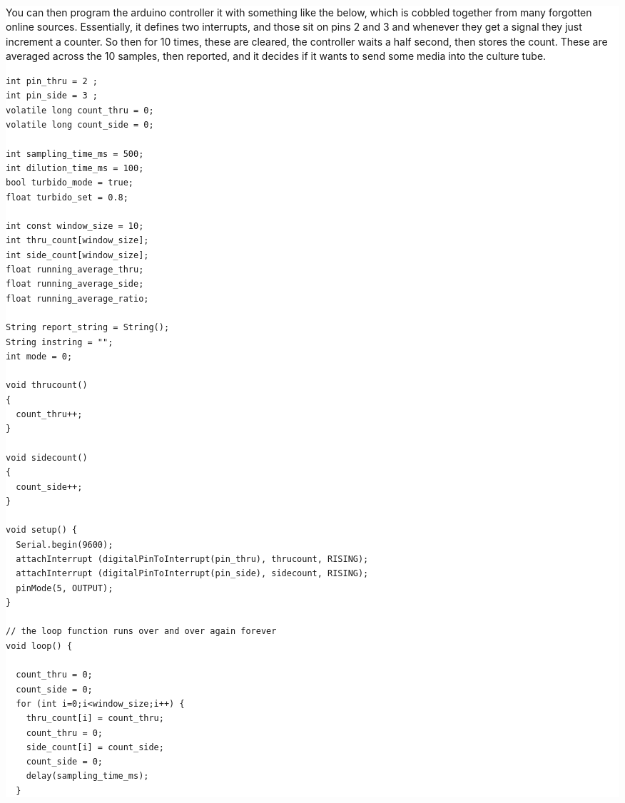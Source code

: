 You can then program the arduino controller it with something like the below, 
which is cobbled together from many forgotten online sources.
Essentially, it defines two interrupts, and those sit on pins 2 and 3 and
whenever they get a signal they just increment a counter.
So then for 10 times, these are cleared, the controller waits a half second,
then stores the count.
These are averaged across the 10 samples, then reported, and it decides if it
wants to send some media into the culture tube.

    int pin_thru = 2 ;
    int pin_side = 3 ;
    volatile long count_thru = 0;
    volatile long count_side = 0;
    
    int sampling_time_ms = 500;
    int dilution_time_ms = 100;
    bool turbido_mode = true;
    float turbido_set = 0.8;
    
    int const window_size = 10;
    int thru_count[window_size];
    int side_count[window_size];
    float running_average_thru;
    float running_average_side;
    float running_average_ratio;
    
    String report_string = String();
    String instring = "";
    int mode = 0;
    
    void thrucount()
    {
      count_thru++;
    }
    
    void sidecount()
    {
      count_side++;
    }
    
    void setup() {
      Serial.begin(9600);
      attachInterrupt (digitalPinToInterrupt(pin_thru), thrucount, RISING);
      attachInterrupt (digitalPinToInterrupt(pin_side), sidecount, RISING);
      pinMode(5, OUTPUT); 
    }
    
    // the loop function runs over and over again forever
    void loop() {
      
      count_thru = 0;
      count_side = 0;
      for (int i=0;i<window_size;i++) {
        thru_count[i] = count_thru;
        count_thru = 0;
        side_count[i] = count_side;
        count_side = 0;
        delay(sampling_time_ms);
      }
      